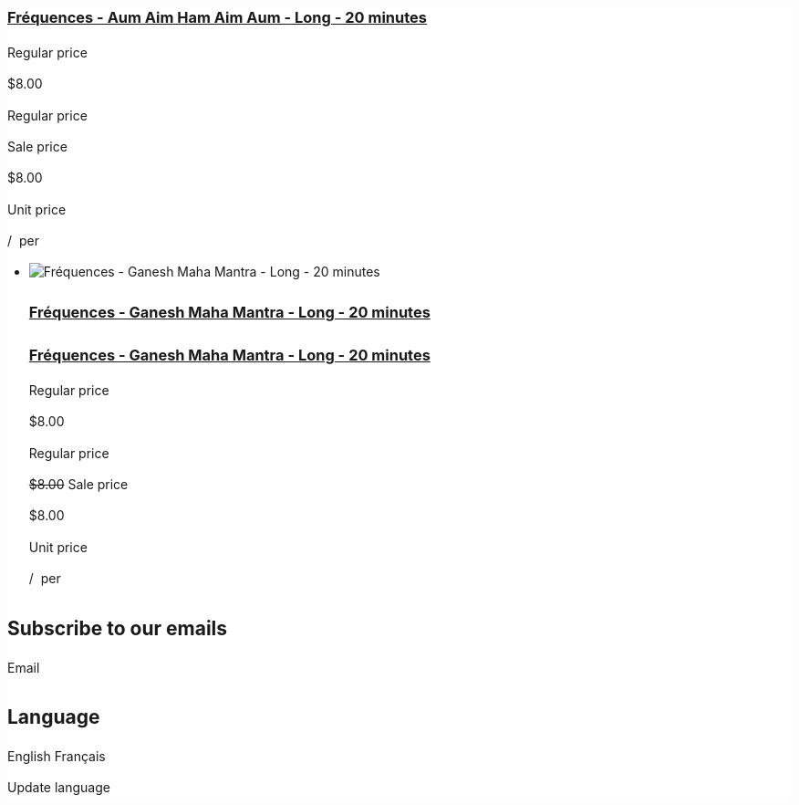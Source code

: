   ### [Fréquences - Aum Aim Ham Aim Aum - Long - 20 minutes](/products/frequences-aum-aim-ham-aim-aum-long-20-minutes)

  Regular price

  $8.00

  Regular price


  Sale price

  $8.00

  Unit price


  /
   per
* ![Fréquences - Ganesh Maha Mantra - Long - 20 minutes](//feelgoodmusic.shop/cdn/shop/files/Song1-GaneshMahaMantra.png?v=1713611089&width=533)

  ### [Fréquences - Ganesh Maha Mantra - Long - 20 minutes](/products/frequences-ganesh-maha-mantra-long)

  ### [Fréquences - Ganesh Maha Mantra - Long - 20 minutes](/products/frequences-ganesh-maha-mantra-long)

  Regular price

  $8.00

  Regular price

  ~~$8.00~~
  Sale price

  $8.00

  Unit price


  /
   per



Subscribe to our emails
-----------------------

Email

Language
--------

English
Français

Update language

